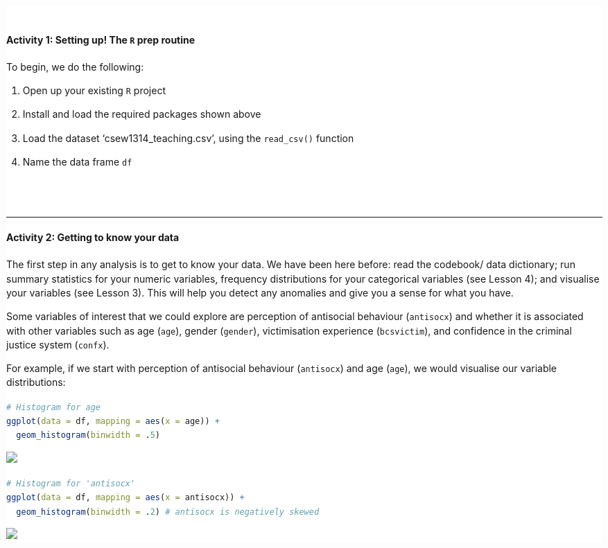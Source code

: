 
<br>


#### Activity 1: Setting up! The `R` prep routine


To begin, we do the following:


1.	Open up your existing `R` project

2.	Install and load the required packages shown above




3.	Load the dataset ‘csew1314_teaching.csv’, using the `read_csv()` function




4.	Name the data frame `df`

<br>
<br>

---


#### Activity 2: Getting to know your data

The first step in any analysis is to get to know your data. We have been here before: read the codebook/ data dictionary; run summary statistics for your numeric variables, frequency distributions for your categorical variables (see Lesson 4); and visualise your variables (see Lesson 3). This will help you detect any anomalies and give you a sense for what you have.

Some variables of interest that we could explore are perception of antisocial behaviour (`antisocx`) and whether it is associated with other variables such as age (`age`), gender (`gender`), victimisation experience (`bcsvictim`), and confidence in the criminal justice system (`confx`). 

  

For example, if we start with perception of antisocial behaviour (`antisocx`) and age (`age`), we would visualise our variable distributions:
<br>


```r
# Histogram for age
ggplot(data = df, mapping = aes(x = age)) + 
  geom_histogram(binwidth = .5)
```

![](09-regression_files/figure-epub3/unnamed-chunk-3-1.png)

```r
# Histogram for 'antisocx'
ggplot(data = df, mapping = aes(x = antisocx)) + 
  geom_histogram(binwidth = .2) # antisocx is negatively skewed
```

![](09-regression_files/figure-epub3/unnamed-chunk-3-2.png)
